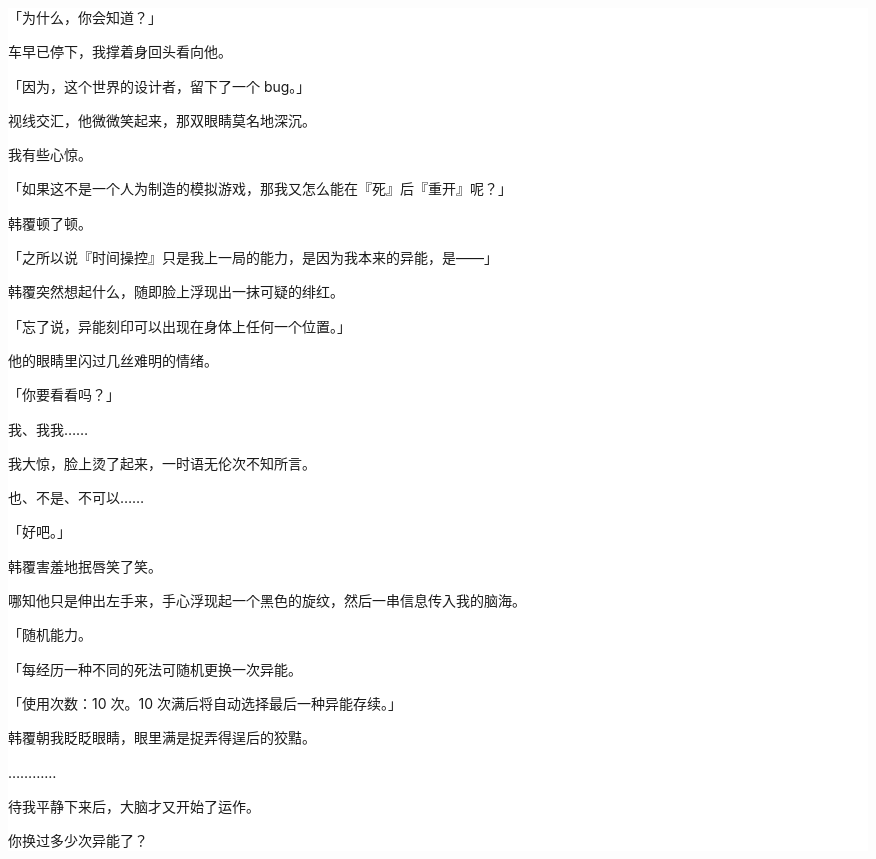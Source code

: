 「为什么，你会知道？」


车早已停下，我撑着身回头看向他。


「因为，这个世界的设计者，留下了一个 bug。」


视线交汇，他微微笑起来，那双眼睛莫名地深沉。


我有些心惊。


「如果这不是一个人为制造的模拟游戏，那我又怎么能在『死』后『重开』呢？」


韩覆顿了顿。


「之所以说『时间操控』只是我上一局的能力，是因为我本来的异能，是——」


韩覆突然想起什么，随即脸上浮现出一抹可疑的绯红。


「忘了说，异能刻印可以出现在身体上任何一个位置。」


他的眼睛里闪过几丝难明的情绪。


「你要看看吗？」


我、我我……


我大惊，脸上烫了起来，一时语无伦次不知所言。


也、不是、不可以……


「好吧。」


韩覆害羞地抿唇笑了笑。


哪知他只是伸出左手来，手心浮现起一个黑色的旋纹，然后一串信息传入我的脑海。


「随机能力。


「每经历一种不同的死法可随机更换一次异能。


「使用次数：10 次。10 次满后将自动选择最后一种异能存续。」


韩覆朝我眨眨眼睛，眼里满是捉弄得逞后的狡黠。


…………


待我平静下来后，大脑才又开始了运作。


你换过多少次异能了？
